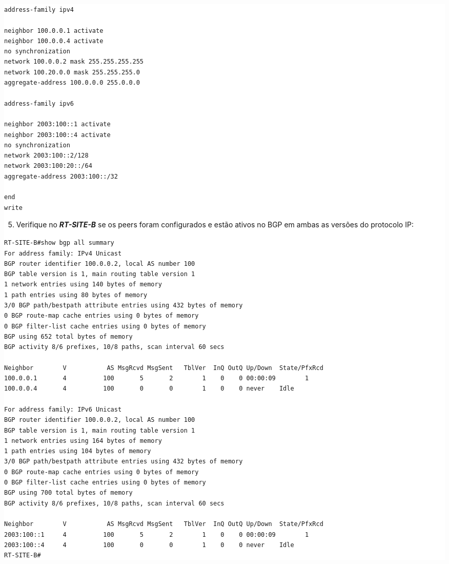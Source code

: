     address-family ipv4

    neighbor 100.0.0.1 activate
    neighbor 100.0.0.4 activate
    no synchronization
    network 100.0.0.2 mask 255.255.255.255
    network 100.20.0.0 mask 255.255.255.0
    aggregate-address 100.0.0.0 255.0.0.0 

    address-family ipv6

    neighbor 2003:100::1 activate
    neighbor 2003:100::4 activate
    no synchronization
    network 2003:100::2/128
    network 2003:100:20::/64
    aggregate-address 2003:100::/32

    end
    write

5. Verifique no ***RT-SITE-B*** se os peers foram configurados e estão ativos no BGP em ambas as versões do protocolo IP:

>
    RT-SITE-B#show bgp all summary 
    For address family: IPv4 Unicast
    BGP router identifier 100.0.0.2, local AS number 100
    BGP table version is 1, main routing table version 1
    1 network entries using 140 bytes of memory
    1 path entries using 80 bytes of memory
    3/0 BGP path/bestpath attribute entries using 432 bytes of memory
    0 BGP route-map cache entries using 0 bytes of memory
    0 BGP filter-list cache entries using 0 bytes of memory
    BGP using 652 total bytes of memory
    BGP activity 8/6 prefixes, 10/8 paths, scan interval 60 secs

    Neighbor        V           AS MsgRcvd MsgSent   TblVer  InQ OutQ Up/Down  State/PfxRcd
    100.0.0.1       4          100       5       2        1    0    0 00:00:09        1
    100.0.0.4       4          100       0       0        1    0    0 never    Idle

    For address family: IPv6 Unicast
    BGP router identifier 100.0.0.2, local AS number 100
    BGP table version is 1, main routing table version 1
    1 network entries using 164 bytes of memory
    1 path entries using 104 bytes of memory
    3/0 BGP path/bestpath attribute entries using 432 bytes of memory
    0 BGP route-map cache entries using 0 bytes of memory
    0 BGP filter-list cache entries using 0 bytes of memory
    BGP using 700 total bytes of memory
    BGP activity 8/6 prefixes, 10/8 paths, scan interval 60 secs

    Neighbor        V           AS MsgRcvd MsgSent   TblVer  InQ OutQ Up/Down  State/PfxRcd
    2003:100::1     4          100       5       2        1    0    0 00:00:09        1
    2003:100::4     4          100       0       0        1    0    0 never    Idle
    RT-SITE-B#
